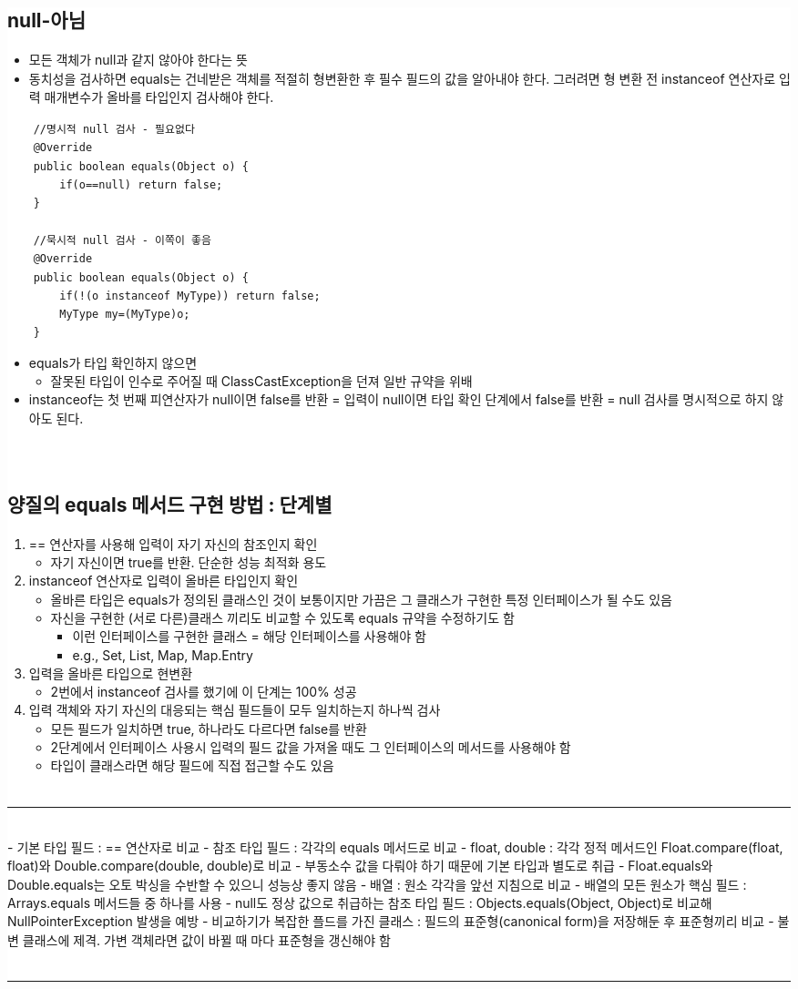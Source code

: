 ## null-아님
- 모든 객체가 null과 같지 않아야 한다는 뜻
- 동치성을 검사하면 equals는 건네받은 객체를 적절히 형변환한 후 필수 필드의 값을 알아내야 한다. 그러려면 형 변환 전 instanceof 연산자로 입력 매개변수가 올바를 타입인지 검사해야 한다.
```
    //명시적 null 검사 - 필요없다
    @Override
    public boolean equals(Object o) {
        if(o==null) return false;
    }

    //묵시적 null 검사 - 이쪽이 좋음
    @Override
    public boolean equals(Object o) {
        if(!(o instanceof MyType)) return false;
        MyType my=(MyType)o;
    }
```
- equals가 타입 확인하지 않으면
    - 잘못된 타입이 인수로 주어질 때 ClassCastException을 던져 일반 규약을 위배
- instanceof는 첫 번째 피연산자가 null이면 false를 반환 = 입력이 null이면 타입 확인 단계에서 false를 반환 = null 검사를 명시적으로 하지 않아도 된다.
<br><br><br>
## 양질의 equals 메서드 구현 방법 : 단계별
1. == 연산자를 사용해 입력이 자기 자신의 참조인지 확인
    - 자기 자신이면 true를 반환. 단순한 성능 최적화 용도
2. instanceof 연산자로 입력이 올바른 타입인지 확인
    - 올바른 타입은 equals가 정의된 클래스인 것이 보통이지만 가끔은 그 클래스가 구현한 특정 인터페이스가 될 수도 있음
    - 자신을 구현한 (서로 다른)클래스 끼리도 비교할 수 있도록 equals 규약을 수정하기도 함
        - 이런 인터페이스를 구현한 클래스 = 해당 인터페이스를 사용해야 함
        - e.g., Set, List, Map, Map.Entry
3. 입력을 올바른 타입으로 현변환
    - 2번에서 instanceof 검사를 했기에 이 단계는 100% 성공
4. 입력 객체와 자기 자신의 대응되는 핵심 필드들이 모두 일치하는지 하나씩 검사
    - 모든 필드가 일치하면 true, 하나라도 다르다면 false를 반환
    - 2단계에서 인터페이스 사용시 입력의 필드 값을 가져올 때도 그 인터페이스의 메서드를 사용해야 함
    - 타입이 클래스라면 해당 필드에 직접 접근할 수도 있음
<br><br>
---
<br>
- 기본 타입 필드 : == 연산자로 비교
- 참조 타입 필드 : 각각의 equals 메서드로 비교
- float, double : 각각 정적 메서드인 Float.compare(float, float)와 Double.compare(double, double)로 비교
    - 부동소수 값을 다뤄야 하기 때문에 기본 타입과 별도로 취급
    - Float.equals와 Double.equals는 오토 박싱을 수반할 수 있으니 성능상 좋지 않음
- 배열 : 원소 각각을 앞선 지침으로 비교
    - 배열의 모든 원소가 핵심 필드 : Arrays.equals 메서드들 중 하나를 사용
- null도 정상 값으로 취급하는 참조 타입 필드 : Objects.equals(Object, Object)로 비교해 NullPointerException 발생을 예방
- 비교하기가 복잡한 플드를 가진 클래스 : 필드의 표준형(canonical form)을 저장해둔 후 표준형끼리 비교
    - 불변 클래스에 제격. 가변 객체라면 값이 바뀔 때 마다 표준형을 갱신해야 함
<br><br>

---